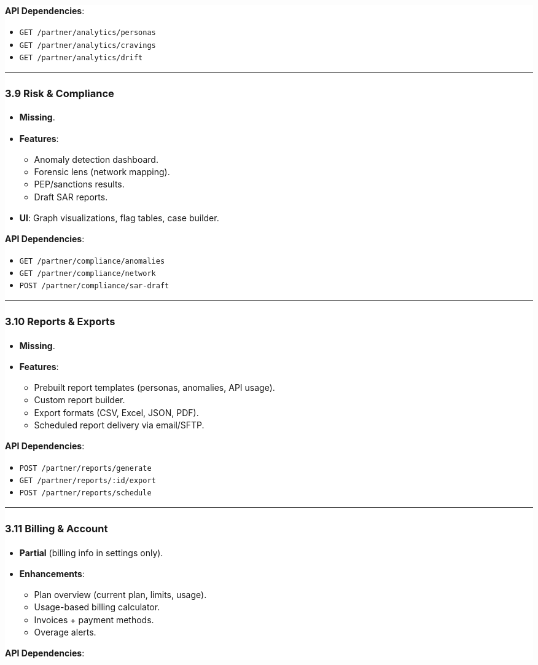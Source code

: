 **API Dependencies**:

* `GET /partner/analytics/personas`
* `GET /partner/analytics/cravings`
* `GET /partner/analytics/drift`

---

### 3.9 Risk & Compliance

* **Missing**.
* **Features**:

  * Anomaly detection dashboard.
  * Forensic lens (network mapping).
  * PEP/sanctions results.
  * Draft SAR reports.
* **UI**: Graph visualizations, flag tables, case builder.

**API Dependencies**:

* `GET /partner/compliance/anomalies`
* `GET /partner/compliance/network`
* `POST /partner/compliance/sar-draft`

---

### 3.10 Reports & Exports

* **Missing**.
* **Features**:

  * Prebuilt report templates (personas, anomalies, API usage).
  * Custom report builder.
  * Export formats (CSV, Excel, JSON, PDF).
  * Scheduled report delivery via email/SFTP.

**API Dependencies**:

* `POST /partner/reports/generate`
* `GET /partner/reports/:id/export`
* `POST /partner/reports/schedule`

---

### 3.11 Billing & Account

* **Partial** (billing info in settings only).
* **Enhancements**:

  * Plan overview (current plan, limits, usage).
  * Usage-based billing calculator.
  * Invoices + payment methods.
  * Overage alerts.

**API Dependencies**:
